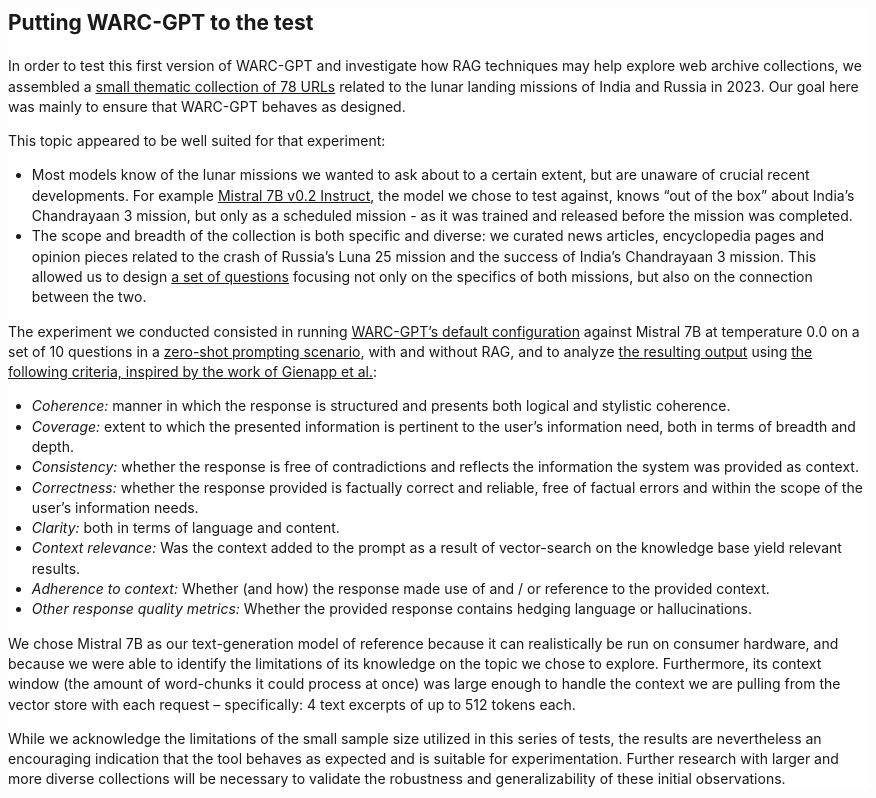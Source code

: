 
## Putting WARC-GPT to the test

In order to test this first version of WARC-GPT and investigate how RAG techniques may help explore web archive collections, we assembled a [small thematic collection of 78 URLs](https://huggingface.co/datasets/harvard-lil/warc-gpt-case-study-data/blob/main/urls.txt) related to the lunar landing missions of India and Russia in 2023. Our goal here was mainly to ensure that WARC-GPT behaves as designed. 

This topic appeared to be well suited for that experiment:
- Most models know of the lunar missions we wanted to ask about to a certain extent, but are unaware of crucial recent developments. For example [Mistral 7B v0.2 Instruct](https://huggingface.co/mistralai/Mistral-7B-Instruct-v0.2), the model we chose to test against, knows “out of the box” about India’s Chandrayaan 3 mission, but only as a scheduled mission - as it was trained and released before the mission was completed.
- The scope and breadth of the collection is both specific and diverse: we curated news articles, encyclopedia pages and opinion pieces related to the crash of Russia’s Luna 25 mission and the success of India’s Chandrayaan 3 mission. This allowed us to design [a set of questions](https://huggingface.co/datasets/harvard-lil/warc-gpt-case-study-data/blob/main/questions.txt) focusing not only on the specifics of both missions, but also on the connection between the two. 

The experiment we conducted consisted in running [WARC-GPT’s default configuration](https://github.com/harvard-lil/warc-gpt/blob/main/.env.example) against Mistral 7B at temperature 0.0 on a set of 10 questions in a [zero-shot prompting scenario](https://www.promptingguide.ai/techniques/zeroshot), with and without RAG, and to analyze [the resulting output](https://huggingface.co/datasets/harvard-lil/warc-gpt-case-study-data/blob/main/2023-12-18.csv) using [the following criteria, inspired by the work of Gienapp et al.](https://arxiv.org/abs/2311.04694):
- *Coherence:* manner in which the response is structured and presents both logical and stylistic coherence.
- *Coverage:* extent to which the presented information is pertinent to the user’s information need, both in terms of breadth and depth. 
- *Consistency:* whether the response is free of contradictions and reflects the information the system was provided as context. 
- *Correctness:* whether the response provided is factually correct and reliable, free of factual errors and within the scope of the user’s information needs.
- *Clarity:* both in terms of language and content.
- *Context relevance:* Was the context added to the prompt as a result of vector-search on the knowledge base yield relevant results.
- *Adherence to context:* Whether (and how) the response made use of and / or reference to the provided context.
- *Other response quality metrics:* Whether the provided response contains hedging language or hallucinations. 

We chose Mistral 7B as our text-generation model of reference because it can realistically be run on consumer hardware, and because we were able to identify the limitations of its knowledge on the topic we chose to explore. Furthermore, its context window (the amount of word-chunks it could process at once) was large enough to handle the context we are pulling from the vector store with each request – specifically: 4 text excerpts of up to 512 tokens each. 

While we acknowledge the limitations of the small sample size utilized in this series of tests, the results are nevertheless an encouraging indication that the tool behaves as expected and is suitable for experimentation. Further research with larger and more diverse collections will be necessary to validate the robustness and generalizability of these initial observations.
